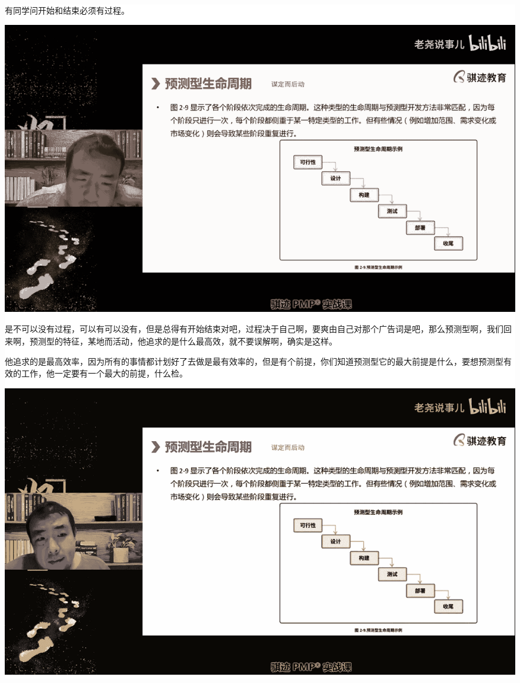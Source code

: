 有同学问开始和结束必须有过程。

![](img/35394d158e324df18776afbf5c9477d8_113.png)

是不可以没有过程，可以有可以没有，但是总得有开始结束对吧，过程决于自己啊，要爽由自己对那个广告词是吧，那么预测型啊，我们回来啊，预测型的特征，某地而活动，他追求的是什么最高效，就不要误解啊，确实是这样。

他追求的是最高效率，因为所有的事情都计划好了去做是最有效率的，但是有个前提，你们知道预测型它的最大前提是什么，要想预测型有效的工作，他一定要有一个最大的前提，什么检。



![](img/35394d158e324df18776afbf5c9477d8_115.png)
